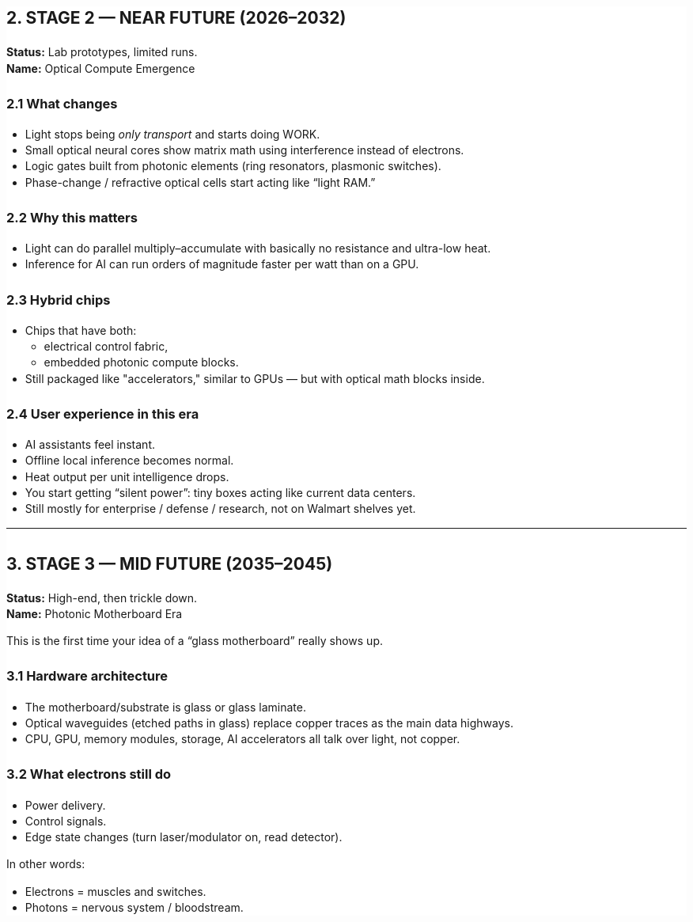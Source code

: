 
## 2. STAGE 2 — NEAR FUTURE (2026–2032)
**Status:** Lab prototypes, limited runs.  
**Name:** Optical Compute Emergence

### 2.1 What changes
- Light stops being *only transport* and starts doing WORK.
- Small optical neural cores show matrix math using interference instead of electrons.
- Logic gates built from photonic elements (ring resonators, plasmonic switches).
- Phase-change / refractive optical cells start acting like “light RAM.”

### 2.2 Why this matters
- Light can do parallel multiply–accumulate with basically no resistance and ultra-low heat.
- Inference for AI can run orders of magnitude faster per watt than on a GPU.

### 2.3 Hybrid chips
- Chips that have both:
  - electrical control fabric,
  - embedded photonic compute blocks.
- Still packaged like "accelerators," similar to GPUs — but with optical math blocks inside.

### 2.4 User experience in this era
- AI assistants feel instant.
- Offline local inference becomes normal.
- Heat output per unit intelligence drops.
- You start getting “silent power”: tiny boxes acting like current data centers.
- Still mostly for enterprise / defense / research, not on Walmart shelves yet.

---

## 3. STAGE 3 — MID FUTURE (2035–2045)
**Status:** High-end, then trickle down.  
**Name:** Photonic Motherboard Era

This is the first time your idea of a “glass motherboard” really shows up.

### 3.1 Hardware architecture
- The motherboard/substrate is glass or glass laminate.
- Optical waveguides (etched paths in glass) replace copper traces as the main data highways.
- CPU, GPU, memory modules, storage, AI accelerators all talk over light, not copper.

### 3.2 What electrons still do
- Power delivery.
- Control signals.
- Edge state changes (turn laser/modulator on, read detector).

In other words:
- Electrons = muscles and switches.
- Photons = nervous system / bloodstream.
